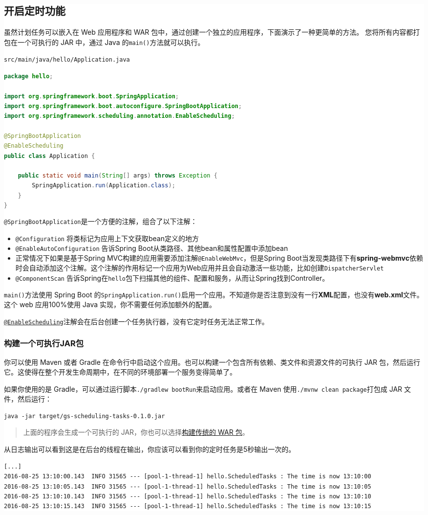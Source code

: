 ## 开启定时功能

虽然计划任务可以嵌入在 Web 应用程序和 WAR 包中，通过创建一个独立的应用程序，下面演示了一种更简单的方法。 您将所有内容都打包在一个可执行的 JAR 中，通过 Java 的`main()`方法就可以执行。

`src/main/java/hello/Application.java`

```java
package hello;

import org.springframework.boot.SpringApplication;
import org.springframework.boot.autoconfigure.SpringBootApplication;
import org.springframework.scheduling.annotation.EnableScheduling;

@SpringBootApplication
@EnableScheduling
public class Application {

    public static void main(String[] args) throws Exception {
        SpringApplication.run(Application.class);
    }
}
```
`@SpringBootApplication`是一个方便的注解，组合了以下注解：

 - `@Configuration` 将类标记为应用上下文获取bean定义的地方
 - `@EnableAutoConfiguration` 告诉Spring Boot从类路径、其他bean和属性配置中添加bean
 - 正常情况下如果是基于Spring MVC构建的应用需要添加注解`@EnableWebMvc`，但是Spring Boot当发现类路径下有**spring-webmvc**依赖时会自动添加这个注解。这个注解的作用标记一个应用为Web应用并且会自动激活一些功能，比如创建`DispatcherServlet`
 - `@ComponentScan` 告诉Spring在`hello`包下扫描其他的组件、配置和服务，从而让Spring找到Controller。

`main()`方法使用 Spring Boot 的`SpringApplication.run()`启用一个应用。不知道你是否注意到没有一行**XML**配置，也没有**web.xml**文件。这个 web 应用100%使用 Java 实现，你不需要任何添加额外的配置。

[`@EnableScheduling`](https://docs.spring.io/spring/docs/current/spring-framework-reference/htmlsingle/#scheduling-enable-annotation-support)注解会在后台创建一个任务执行器，没有它定时任务无法正常工作。

### 构建一个可执行JAR包

你可以使用 Maven 或者 Gradle 在命令行中启动这个应用。也可以构建一个包含所有依赖、类文件和资源文件的可执行 JAR 包，然后运行它。这使得在整个开发生命周期中，在不同的环境部署一个服务变得简单了。

如果你使用的是 Gradle，可以通过运行脚本`./gradlew bootRun`来启动应用。或者在 Maven 使用`./mvnw clean package`打包成 JAR 文件，然后运行：

`java -jar target/gs-scheduling-tasks-0.1.0.jar`

> 上面的程序会生成一个可执行的 JAR，你也可以选择[构建传统的 WAR 包](https://spring.io/guides/gs/convert-jar-to-war/)。

从日志输出可以看到这是在后台的线程在输出，你应该可以看到你的定时任务是5秒输出一次的。

```
[...]
2016-08-25 13:10:00.143  INFO 31565 --- [pool-1-thread-1] hello.ScheduledTasks : The time is now 13:10:00
2016-08-25 13:10:05.143  INFO 31565 --- [pool-1-thread-1] hello.ScheduledTasks : The time is now 13:10:05
2016-08-25 13:10:10.143  INFO 31565 --- [pool-1-thread-1] hello.ScheduledTasks : The time is now 13:10:10
2016-08-25 13:10:15.143  INFO 31565 --- [pool-1-thread-1] hello.ScheduledTasks : The time is now 13:10:15
```


[1]: https://github.com/happyxiaofan
[2]: https://github.com/carlzhangweiwen
[3]: https://spring.io/guides/gs/sts
[4]: https://spring.io/guides/gs/intellij-idea/
[5]: https://spring.io/guides
[6]: https://github.com/spring-guides/gs-scheduling-tasks/archive/master.zip
[7]: https://spring.io/understanding/Git
[8]: http://gradle.org/
[9]: https://maven.apache.org/
[10]: https://spring.io/guides/gs/gradle
[11]: https://spring.io/guides/gs/maven
[12]: https://github.com/spring-guides/gs-scheduling-tasks/blob/master/initial/build.gradle
[13]: https://github.com/spring-projects/spring-boot/tree/master/spring-boot-tools/spring-boot-gradle-plugin
[14]: https://github.com/spring-projects/spring-boot/blob/master/spring-boot-dependencies/pom.xml
[15]: https://maven.apache.org/
[16]: https://spring.io/guides/gs/maven
[17]: https://github.com/spring-projects/spring-boot/tree/master/spring-boot-tools/spring-boot-maven-plugin
[18]: https://github.com/spring-projects/spring-boot/blob/master/spring-boot-dependencies/pom.xml
[19]: https://spring.io/guides/gs/sts/
[20]: https://spring.io/guides/gs/intellij-idea
[21]: https://docs.spring.io/spring/docs/current/spring-framework-reference/html/scheduling.html#scheduling-annotation-support-scheduled
[22]: https://docs.spring.io/spring/docs/current/javadoc-api/org/springframework/scheduling/support/CronSequenceGenerator.html
[23]: https://spring.io/guides/gs/spring-boot/
[24]: https://spring.io/guides/gs/batch-processing/
[25]: http://creativecommons.org/licenses/by-nc-sa/4.0/